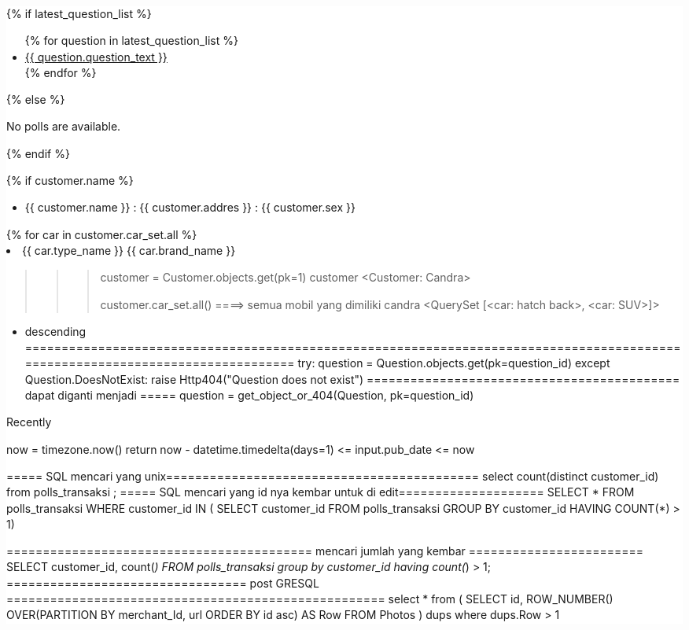  
{% if latest_question_list %}
    <ul>
    {% for question in latest_question_list %}
        <li><a href="/polls/{{ question.id }}/">{{ question.question_text }}</a></li>
    {% endfor %}
    </ul>
{% else %}
    <p>No polls are available.</p>
{% endif %}


{% if customer.name  %}
<ul>
<li>
{{ customer.name }} : {{ customer.addres }} : {{ customer.sex }}
</li>
</ul>
{%  for car in customer.car_set.all %}
<li>
{{ car.type_name }}
{{ car.brand_name }}
</li>

>>> customer = Customer.objects.get(pk=1)
>>> customer
<Customer: Candra>
>>>
>>> customer.car_set.all() ====> semua mobil yang dimiliki candra
<QuerySet [<car: hatch back>, <car: SUV>]>

- descending
===============================================================================================================================
	try:
        question = Question.objects.get(pk=question_id)
    except Question.DoesNotExist:
        raise Http404("Question does not exist")
=========================================== dapat diganti menjadi  ===== question = get_object_or_404(Question, pk=question_id)

Recently

 now = timezone.now()
   return now - datetime.timedelta(days=1) <= input.pub_date <= now

===== SQL mencari yang unix===========================================
select count(distinct customer_id) from polls_transaksi ;
===== SQL mencari yang id nya kembar untuk di edit====================
SELECT * FROM polls_transaksi WHERE customer_id IN (    SELECT customer_id    FROM polls_transaksi     GROUP BY customer_id    HAVING COUNT(*) > 1)

========================================== mencari jumlah yang kembar ========================
 SELECT customer_id, count(*) FROM polls_transaksi group by customer_id having count(*) > 1;
 ================================= post GRESQL ====================================================
 select * from (
  SELECT id,
  ROW_NUMBER() OVER(PARTITION BY merchant_Id, url ORDER BY id asc) AS Row
  FROM Photos
) dups
where 
dups.Row > 1
